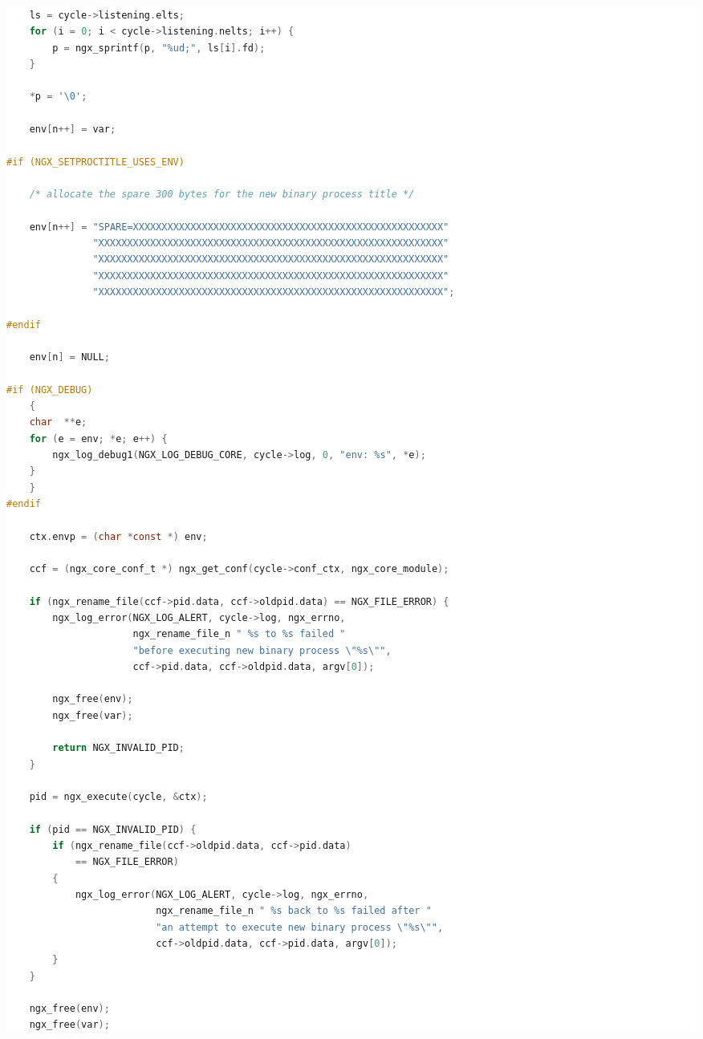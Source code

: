 ```c
    ls = cycle->listening.elts;
    for (i = 0; i < cycle->listening.nelts; i++) {
        p = ngx_sprintf(p, "%ud;", ls[i].fd);
    }

    *p = '\0';

    env[n++] = var;

#if (NGX_SETPROCTITLE_USES_ENV)

    /* allocate the spare 300 bytes for the new binary process title */

    env[n++] = "SPARE=XXXXXXXXXXXXXXXXXXXXXXXXXXXXXXXXXXXXXXXXXXXXXXXXXXXXXX"
               "XXXXXXXXXXXXXXXXXXXXXXXXXXXXXXXXXXXXXXXXXXXXXXXXXXXXXXXXXXXX"
               "XXXXXXXXXXXXXXXXXXXXXXXXXXXXXXXXXXXXXXXXXXXXXXXXXXXXXXXXXXXX"
               "XXXXXXXXXXXXXXXXXXXXXXXXXXXXXXXXXXXXXXXXXXXXXXXXXXXXXXXXXXXX"
               "XXXXXXXXXXXXXXXXXXXXXXXXXXXXXXXXXXXXXXXXXXXXXXXXXXXXXXXXXXXX";

#endif

    env[n] = NULL;

#if (NGX_DEBUG)
    {
    char  **e;
    for (e = env; *e; e++) {
        ngx_log_debug1(NGX_LOG_DEBUG_CORE, cycle->log, 0, "env: %s", *e);
    }
    }
#endif

    ctx.envp = (char *const *) env;

    ccf = (ngx_core_conf_t *) ngx_get_conf(cycle->conf_ctx, ngx_core_module);

    if (ngx_rename_file(ccf->pid.data, ccf->oldpid.data) == NGX_FILE_ERROR) {
        ngx_log_error(NGX_LOG_ALERT, cycle->log, ngx_errno,
                      ngx_rename_file_n " %s to %s failed "
                      "before executing new binary process \"%s\"",
                      ccf->pid.data, ccf->oldpid.data, argv[0]);

        ngx_free(env);
        ngx_free(var);

        return NGX_INVALID_PID;
    }

    pid = ngx_execute(cycle, &ctx);

    if (pid == NGX_INVALID_PID) {
        if (ngx_rename_file(ccf->oldpid.data, ccf->pid.data)
            == NGX_FILE_ERROR)
        {
            ngx_log_error(NGX_LOG_ALERT, cycle->log, ngx_errno,
                          ngx_rename_file_n " %s back to %s failed after "
                          "an attempt to execute new binary process \"%s\"",
                          ccf->oldpid.data, ccf->pid.data, argv[0]);
        }
    }

    ngx_free(env);
    ngx_free(var);
```